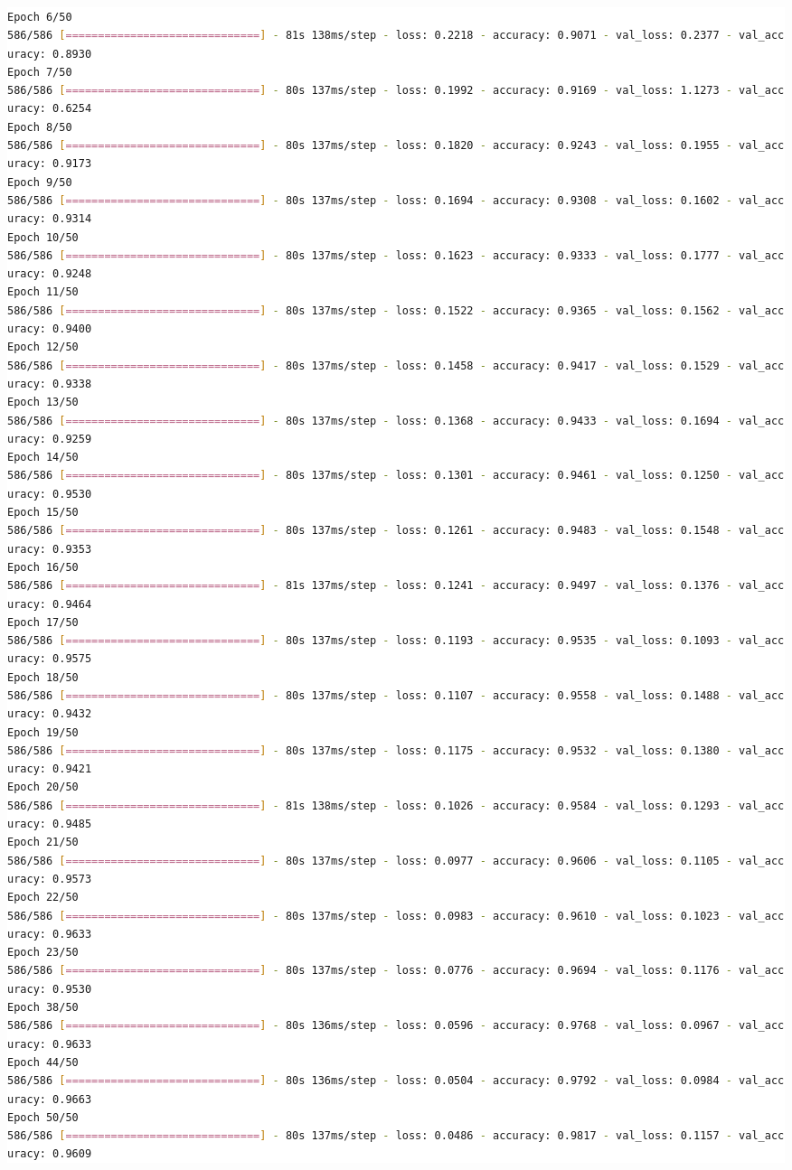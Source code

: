 ```bash
Epoch 6/50
586/586 [==============================] - 81s 138ms/step - loss: 0.2218 - accuracy: 0.9071 - val_loss: 0.2377 - val_accuracy: 0.8930
Epoch 7/50
586/586 [==============================] - 80s 137ms/step - loss: 0.1992 - accuracy: 0.9169 - val_loss: 1.1273 - val_accuracy: 0.6254
Epoch 8/50
586/586 [==============================] - 80s 137ms/step - loss: 0.1820 - accuracy: 0.9243 - val_loss: 0.1955 - val_accuracy: 0.9173
Epoch 9/50
586/586 [==============================] - 80s 137ms/step - loss: 0.1694 - accuracy: 0.9308 - val_loss: 0.1602 - val_accuracy: 0.9314
Epoch 10/50
586/586 [==============================] - 80s 137ms/step - loss: 0.1623 - accuracy: 0.9333 - val_loss: 0.1777 - val_accuracy: 0.9248
Epoch 11/50
586/586 [==============================] - 80s 137ms/step - loss: 0.1522 - accuracy: 0.9365 - val_loss: 0.1562 - val_accuracy: 0.9400
Epoch 12/50
586/586 [==============================] - 80s 137ms/step - loss: 0.1458 - accuracy: 0.9417 - val_loss: 0.1529 - val_accuracy: 0.9338
Epoch 13/50
586/586 [==============================] - 80s 137ms/step - loss: 0.1368 - accuracy: 0.9433 - val_loss: 0.1694 - val_accuracy: 0.9259
Epoch 14/50
586/586 [==============================] - 80s 137ms/step - loss: 0.1301 - accuracy: 0.9461 - val_loss: 0.1250 - val_accuracy: 0.9530
Epoch 15/50
586/586 [==============================] - 80s 137ms/step - loss: 0.1261 - accuracy: 0.9483 - val_loss: 0.1548 - val_accuracy: 0.9353
Epoch 16/50
586/586 [==============================] - 81s 137ms/step - loss: 0.1241 - accuracy: 0.9497 - val_loss: 0.1376 - val_accuracy: 0.9464
Epoch 17/50
586/586 [==============================] - 80s 137ms/step - loss: 0.1193 - accuracy: 0.9535 - val_loss: 0.1093 - val_accuracy: 0.9575
Epoch 18/50
586/586 [==============================] - 80s 137ms/step - loss: 0.1107 - accuracy: 0.9558 - val_loss: 0.1488 - val_accuracy: 0.9432
Epoch 19/50
586/586 [==============================] - 80s 137ms/step - loss: 0.1175 - accuracy: 0.9532 - val_loss: 0.1380 - val_accuracy: 0.9421
Epoch 20/50
586/586 [==============================] - 81s 138ms/step - loss: 0.1026 - accuracy: 0.9584 - val_loss: 0.1293 - val_accuracy: 0.9485
Epoch 21/50
586/586 [==============================] - 80s 137ms/step - loss: 0.0977 - accuracy: 0.9606 - val_loss: 0.1105 - val_accuracy: 0.9573
Epoch 22/50
586/586 [==============================] - 80s 137ms/step - loss: 0.0983 - accuracy: 0.9610 - val_loss: 0.1023 - val_accuracy: 0.9633
Epoch 23/50
586/586 [==============================] - 80s 137ms/step - loss: 0.0776 - accuracy: 0.9694 - val_loss: 0.1176 - val_accuracy: 0.9530
Epoch 38/50
586/586 [==============================] - 80s 136ms/step - loss: 0.0596 - accuracy: 0.9768 - val_loss: 0.0967 - val_accuracy: 0.9633
Epoch 44/50
586/586 [==============================] - 80s 136ms/step - loss: 0.0504 - accuracy: 0.9792 - val_loss: 0.0984 - val_accuracy: 0.9663
Epoch 50/50
586/586 [==============================] - 80s 137ms/step - loss: 0.0486 - accuracy: 0.9817 - val_loss: 0.1157 - val_accuracy: 0.9609
```

[^1]: thoughtful: 贴心的